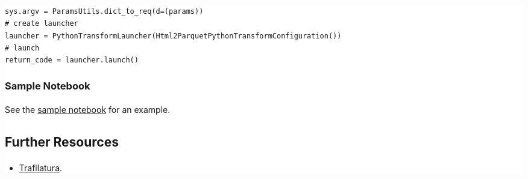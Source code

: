 ```
sys.argv = ParamsUtils.dict_to_req(d=(params))
# create launcher
launcher = PythonTransformLauncher(Html2ParquetPythonTransformConfiguration())
# launch
return_code = launcher.launch()

```

### Sample Notebook

See the [sample notebook](https://github.com/IBM/data-prep-kit/tree/dev/transforms/language/html2parquet/notebooks/html2parquet.ipynb) for an example.


## Further Resources

- [Trafilatura](https://trafilatura.readthedocs.io/en/latest/usage-python.html).
